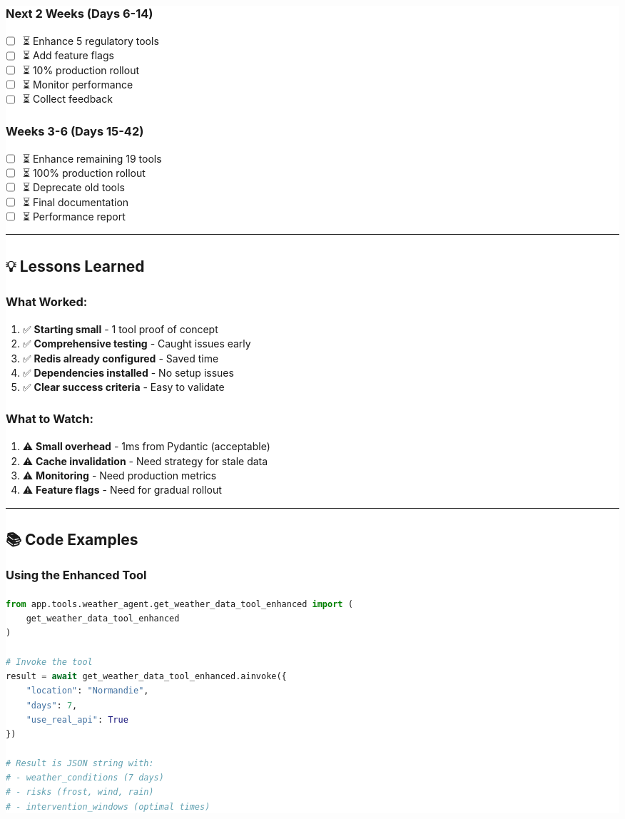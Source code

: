 ### **Next 2 Weeks (Days 6-14)**

- [ ] ⏳ Enhance 5 regulatory tools
- [ ] ⏳ Add feature flags
- [ ] ⏳ 10% production rollout
- [ ] ⏳ Monitor performance
- [ ] ⏳ Collect feedback

### **Weeks 3-6 (Days 15-42)**

- [ ] ⏳ Enhance remaining 19 tools
- [ ] ⏳ 100% production rollout
- [ ] ⏳ Deprecate old tools
- [ ] ⏳ Final documentation
- [ ] ⏳ Performance report

---

## 💡 Lessons Learned

### **What Worked:**

1. ✅ **Starting small** - 1 tool proof of concept
2. ✅ **Comprehensive testing** - Caught issues early
3. ✅ **Redis already configured** - Saved time
4. ✅ **Dependencies installed** - No setup issues
5. ✅ **Clear success criteria** - Easy to validate

### **What to Watch:**

1. ⚠️ **Small overhead** - 1ms from Pydantic (acceptable)
2. ⚠️ **Cache invalidation** - Need strategy for stale data
3. ⚠️ **Monitoring** - Need production metrics
4. ⚠️ **Feature flags** - Need for gradual rollout

---

## 📚 Code Examples

### **Using the Enhanced Tool**

```python
from app.tools.weather_agent.get_weather_data_tool_enhanced import (
    get_weather_data_tool_enhanced
)

# Invoke the tool
result = await get_weather_data_tool_enhanced.ainvoke({
    "location": "Normandie",
    "days": 7,
    "use_real_api": True
})

# Result is JSON string with:
# - weather_conditions (7 days)
# - risks (frost, wind, rain)
# - intervention_windows (optimal times)
```
